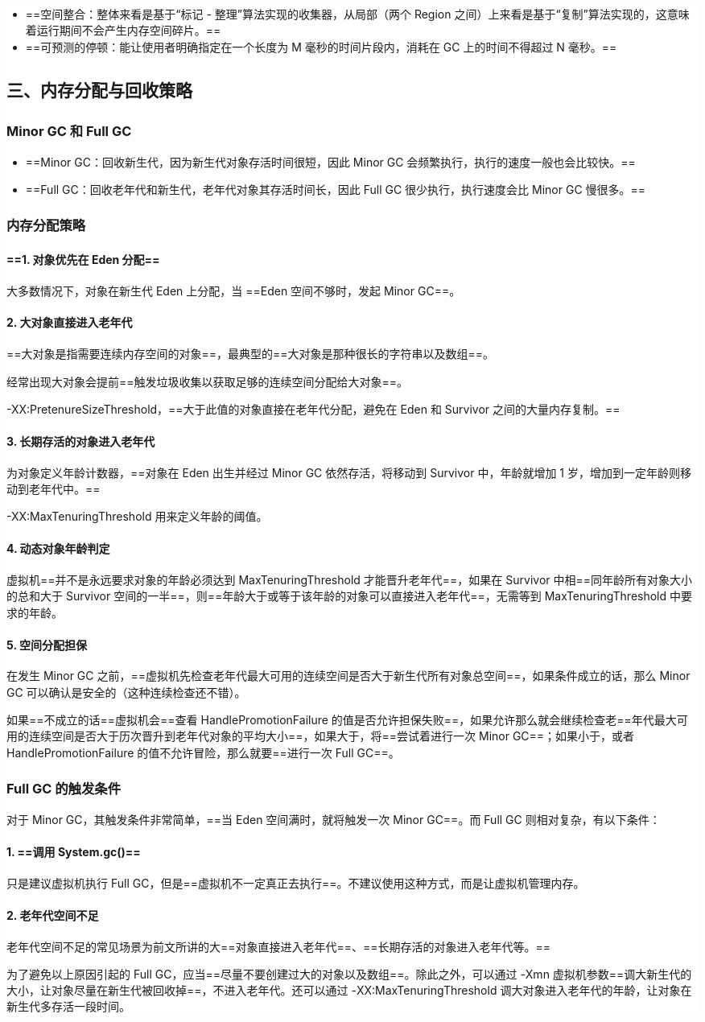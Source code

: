 - ==空间整合：整体来看是基于“标记 - 整理”算法实现的收集器，从局部（两个 Region 之间）上来看是基于“复制”算法实现的，这意味着运行期间不会产生内存空间碎片。==
- ==可预测的停顿：能让使用者明确指定在一个长度为 M 毫秒的时间片段内，消耗在 GC 上的时间不得超过 N 毫秒。==

## 三、内存分配与回收策略

### Minor GC 和 Full GC

- ==Minor GC：回收新生代，因为新生代对象存活时间很短，因此 Minor GC 会频繁执行，执行的速度一般也会比较快。==

- ==Full GC：回收老年代和新生代，老年代对象其存活时间长，因此 Full GC 很少执行，执行速度会比 Minor GC 慢很多。==

### 内存分配策略

#### ==1. 对象优先在 Eden 分配==

大多数情况下，对象在新生代 Eden 上分配，当 ==Eden 空间不够时，发起 Minor GC==。

#### 2. 大对象直接进入老年代

==大对象是指需要连续内存空间的对象==，最典型的==大对象是那种很长的字符串以及数组==。

经常出现大对象会提前==触发垃圾收集以获取足够的连续空间分配给大对象==。

-XX:PretenureSizeThreshold，==大于此值的对象直接在老年代分配，避免在 Eden 和 Survivor 之间的大量内存复制。==

#### 3. 长期存活的对象进入老年代

为对象定义年龄计数器，==对象在 Eden 出生并经过 Minor GC 依然存活，将移动到 Survivor 中，年龄就增加 1 岁，增加到一定年龄则移动到老年代中。==

-XX:MaxTenuringThreshold 用来定义年龄的阈值。

#### 4. 动态对象年龄判定

虚拟机==并不是永远要求对象的年龄必须达到 MaxTenuringThreshold 才能晋升老年代==，如果在 Survivor 中相==同年龄所有对象大小的总和大于 Survivor 空间的一半==，则==年龄大于或等于该年龄的对象可以直接进入老年代==，无需等到 MaxTenuringThreshold 中要求的年龄。

#### 5. 空间分配担保

在发生 Minor GC 之前，==虚拟机先检查老年代最大可用的连续空间是否大于新生代所有对象总空间==，如果条件成立的话，那么 Minor GC 可以确认是安全的（这种连续检查还不错）。

如果==不成立的话==虚拟机会==查看 HandlePromotionFailure 的值是否允许担保失败==，如果允许那么就会继续检查老==年代最大可用的连续空间是否大于历次晋升到老年代对象的平均大小==，如果大于，将==尝试着进行一次 Minor GC==；如果小于，或者 HandlePromotionFailure 的值不允许冒险，那么就要==进行一次 Full GC==。

### Full GC 的触发条件

对于 Minor GC，其触发条件非常简单，==当 Eden 空间满时，就将触发一次 Minor GC==。而 Full GC 则相对复杂，有以下条件：

#### 1. ==调用 System.gc()==

只是建议虚拟机执行 Full GC，但是==虚拟机不一定真正去执行==。不建议使用这种方式，而是让虚拟机管理内存。

#### 2. 老年代空间不足

老年代空间不足的常见场景为前文所讲的大==对象直接进入老年代==、==长期存活的对象进入老年代等。==

为了避免以上原因引起的 Full GC，应当==尽量不要创建过大的对象以及数组==。除此之外，可以通过 -Xmn 虚拟机参数==调大新生代的大小，让对象尽量在新生代被回收掉==，不进入老年代。还可以通过 -XX:MaxTenuringThreshold 调大对象进入老年代的年龄，让对象在新生代多存活一段时间。
